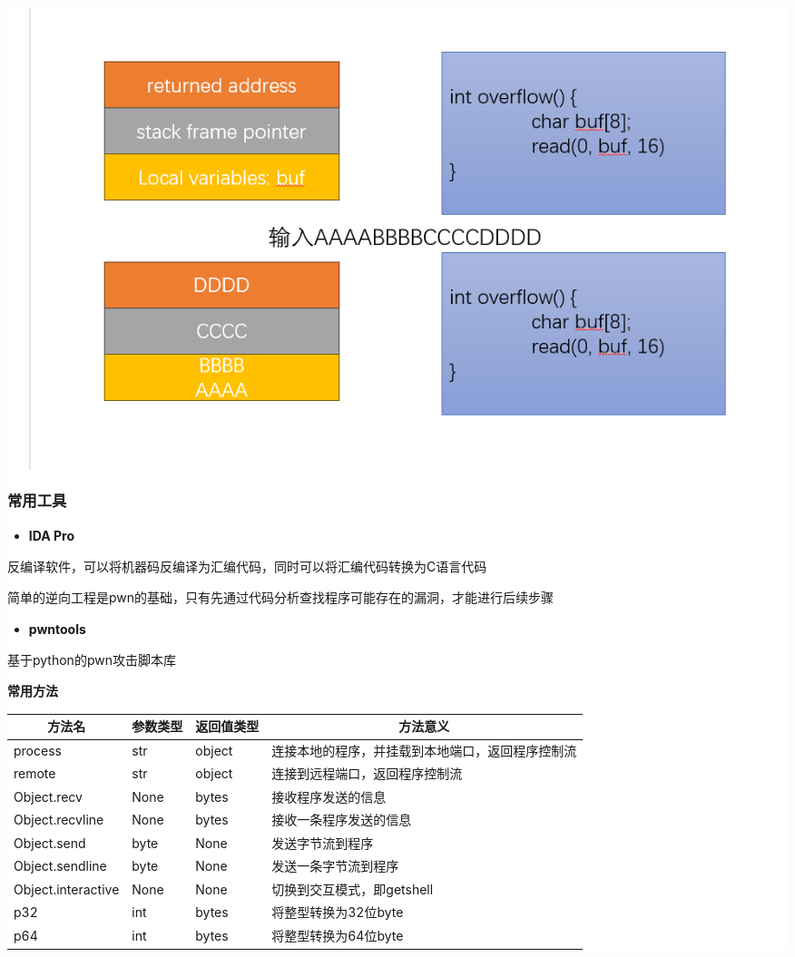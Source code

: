 > <img src="./img/29.png">



### 常用工具

- **IDA Pro**

反编译软件，可以将机器码反编译为汇编代码，同时可以将汇编代码转换为C语言代码

简单的逆向工程是pwn的基础，只有先通过代码分析查找程序可能存在的漏洞，才能进行后续步骤

- **pwntools**

基于python的pwn攻击脚本库

**常用方法**

| 方法名             | 参数类型 | 返回值类型 | 方法意义                                         |
| ------------------ | -------- | ---------- | ------------------------------------------------ |
| process            | str      | object     | 连接本地的程序，并挂载到本地端口，返回程序控制流 |
| remote             | str      | object     | 连接到远程端口，返回程序控制流                   |
| Object.recv        | None     | bytes      | 接收程序发送的信息                               |
| Object.recvline    | None     | bytes      | 接收一条程序发送的信息                           |
| Object.send        | byte     | None       | 发送字节流到程序                                 |
| Object.sendline    | byte     | None       | 发送一条字节流到程序                             |
| Object.interactive | None     | None       | 切换到交互模式，即getshell                       |
| p32                | int      | bytes      | 将整型转换为32位byte                             |
| p64                | int      | bytes      | 将整型转换为64位byte                             |
